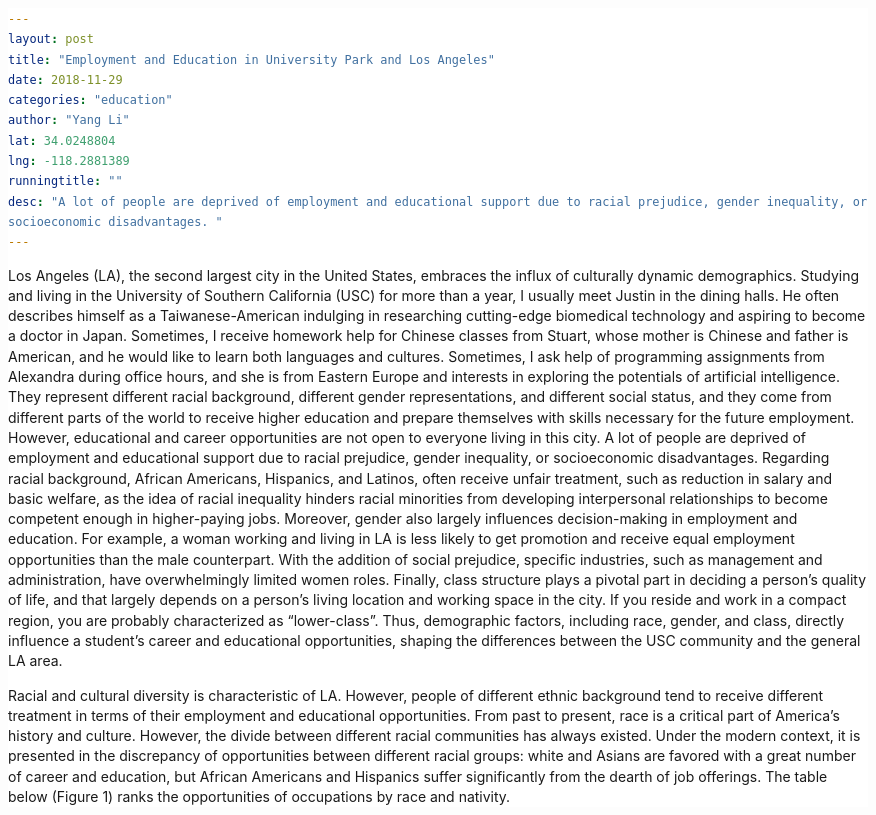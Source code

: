 ```yaml
---
layout: post
title: "Employment and Education in University Park and Los Angeles"
date: 2018-11-29
categories: "education" 
author: "Yang Li"
lat: 34.0248804
lng: -118.2881389
runningtitle: ""
desc: "A lot of people are deprived of employment and educational support due to racial prejudice, gender inequality, or socioeconomic disadvantages. "
---
```

Los Angeles (LA), the second largest city in the United States, embraces the influx of culturally dynamic demographics. Studying and living in the University of Southern California (USC) for more than a year, I usually meet Justin in the dining halls. He often describes himself as a Taiwanese-American indulging in researching cutting-edge biomedical technology and aspiring to become a doctor in Japan. Sometimes, I receive homework help for Chinese classes from Stuart, whose mother is Chinese and father is American, and he would like to learn both languages and cultures. Sometimes, I ask help of programming assignments from Alexandra during office hours, and she is from Eastern Europe and interests in exploring the potentials of artificial intelligence. They represent different racial background, different gender representations, and different social status, and they come from different parts of the world to receive higher education and prepare themselves with skills necessary for the future employment. However, educational and career opportunities are not open to everyone living in this city. A lot of people are deprived of employment and educational support due to racial prejudice, gender inequality, or socioeconomic disadvantages. Regarding racial background, African Americans, Hispanics, and Latinos, often receive unfair treatment, such as reduction in salary and basic welfare, as the idea of racial inequality hinders racial minorities from developing interpersonal relationships to become competent enough in higher-paying jobs. Moreover, gender also largely influences decision-making in employment and education. For example, a woman working and living in LA is less likely to get promotion and receive equal employment opportunities than the male counterpart. With the addition of social prejudice, specific industries, such as management and administration, have overwhelmingly limited women roles. Finally, class structure plays a pivotal part in deciding a person’s quality of life, and that largely depends on a person’s living location and working space in the city. If you reside and work in a compact region, you are probably characterized as “lower-class”. Thus, demographic factors, including race, gender, and class, directly influence a student’s career and educational opportunities, shaping the differences between the USC community and the general LA area.

Racial and cultural diversity is characteristic of LA. However, people of different ethnic background tend to receive different treatment in terms of their employment and educational opportunities. From past to present, race is a critical part of America’s history and culture. However, the divide between different racial communities has always existed. Under the modern context, it is presented in the discrepancy of opportunities between different racial groups: white and Asians are favored with a great number of career and education, but African Americans and Hispanics suffer significantly from the dearth of job offerings. The table below (Figure 1) ranks the opportunities of occupations by race and nativity.
   